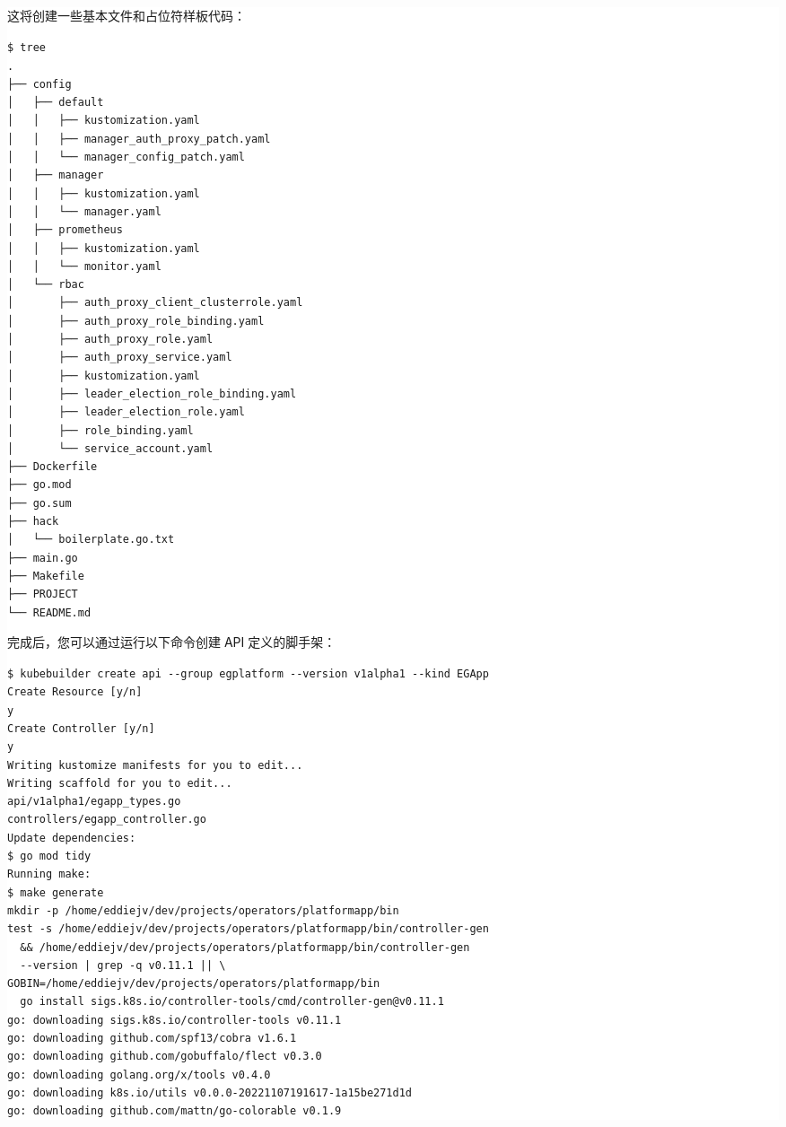 这将创建一些基本文件和占位符样板代码：

```
$ tree
.
├── config
│   ├── default
│   │   ├── kustomization.yaml
│   │   ├── manager_auth_proxy_patch.yaml
│   │   └── manager_config_patch.yaml
│   ├── manager
│   │   ├── kustomization.yaml
│   │   └── manager.yaml
│   ├── prometheus
│   │   ├── kustomization.yaml
│   │   └── monitor.yaml
│   └── rbac
│       ├── auth_proxy_client_clusterrole.yaml
│       ├── auth_proxy_role_binding.yaml
│       ├── auth_proxy_role.yaml
│       ├── auth_proxy_service.yaml
│       ├── kustomization.yaml
│       ├── leader_election_role_binding.yaml
│       ├── leader_election_role.yaml
│       ├── role_binding.yaml
│       └── service_account.yaml
├── Dockerfile
├── go.mod
├── go.sum
├── hack
│   └── boilerplate.go.txt
├── main.go
├── Makefile
├── PROJECT
└── README.md
```

完成后，您可以通过运行以下命令创建 API 定义的脚手架：

```
$ kubebuilder create api --group egplatform --version v1alpha1 --kind EGApp
Create Resource [y/n]
y
Create Controller [y/n]
y
Writing kustomize manifests for you to edit...
Writing scaffold for you to edit...
api/v1alpha1/egapp_types.go
controllers/egapp_controller.go
Update dependencies:
$ go mod tidy
Running make:
$ make generate
mkdir -p /home/eddiejv/dev/projects/operators/platformapp/bin
test -s /home/eddiejv/dev/projects/operators/platformapp/bin/controller-gen
  && /home/eddiejv/dev/projects/operators/platformapp/bin/controller-gen
  --version | grep -q v0.11.1 || \
GOBIN=/home/eddiejv/dev/projects/operators/platformapp/bin
  go install sigs.k8s.io/controller-tools/cmd/controller-gen@v0.11.1
go: downloading sigs.k8s.io/controller-tools v0.11.1
go: downloading github.com/spf13/cobra v1.6.1
go: downloading github.com/gobuffalo/flect v0.3.0
go: downloading golang.org/x/tools v0.4.0
go: downloading k8s.io/utils v0.0.0-20221107191617-1a15be271d1d
go: downloading github.com/mattn/go-colorable v0.1.9
```